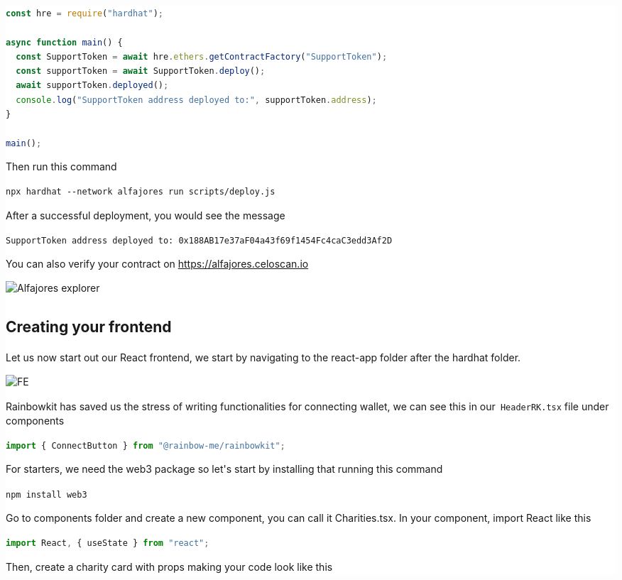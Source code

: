 ```javascript
const hre = require("hardhat");

async function main() {
  const SupportToken = await hre.ethers.getContractFactory("SupportToken");
  const supportToken = await SupportToken.deploy();
  await supportToken.deployed();
  console.log("SupportToken address deployed to:", supportToken.address);
}

main();
```

Then run this command

`npx hardhat --network alfajores run scripts/deploy.js`

After a successful deployment, you would see the message

```bash
SupportToken address deployed to: 0x188AB17e37aF04a43f69f1454Fc4caC3edd3Af2D
```

You can also verify your contract on https://alfajores.celoscan.io

![Alfajores explorer](https://i.imgur.com/O4jjcBz.png)



## Creating your frontend

Let us now start out our React frontend, we start by navigating to the react-app folder after the hardhat folder. 

![FE](https://i.imgur.com/9fBFUOw.png)




Rainbowkit has saved us the stress of writing functionalities for connecting wallet, we can see this in our` HeaderRK.tsx` file under components

```javascript
import { ConnectButton } from "@rainbow-me/rainbowkit";
```


For starters, we need the web3 package so let's start by installing that running this command

`npm install web3`

Go to components folder and create a new component, you can call it Charities.tsx. In your component, import React like this 

```javascript
import React, { useState } from "react";
```


Then, create a charity card with props making your code look like this

